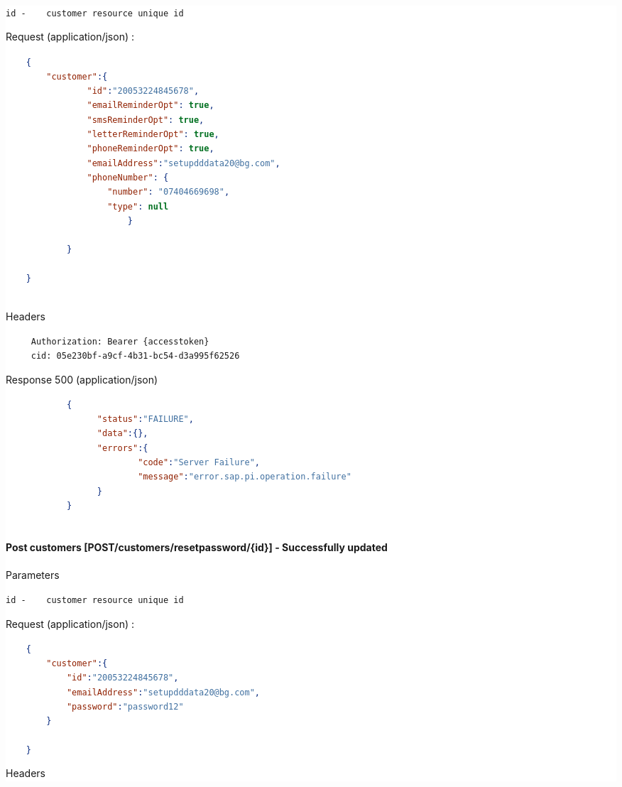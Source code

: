 	id - 	customer resource unique id

Request  (application/json) :
```json	
	{
		"customer":{  
				"id":"20053224845678",
				"emailReminderOpt": true,
				"smsReminderOpt": true,
				"letterReminderOpt": true,
				"phoneReminderOpt": true,
				"emailAddress":"setupdddata20@bg.com",
				"phoneNumber": {
					"number": "07404669698",
					"type": null
						}

			}

	}
						
```	
Headers
 
         Authorization: Bearer {accesstoken}
         cid: 05e230bf-a9cf-4b31-bc54-d3a995f62526
	 
Response 500 (application/json)
	
```json	
            {  
                  "status":"FAILURE",
                  "data":{},
                  "errors":{ 
                          "code":"Server Failure",
                          "message":"error.sap.pi.operation.failure"
                  }
            }			
									
```			

#### Post customers [POST/customers/resetpassword/{id}]  - Successfully updated

 Parameters
 	
	id - 	customer resource unique id
	

 Request  (application/json) :
```json	
    {
        "customer":{  
            "id":"20053224845678",
            "emailAddress":"setupdddata20@bg.com",
            "password":"password12"           
        }

    }
```
Headers
 